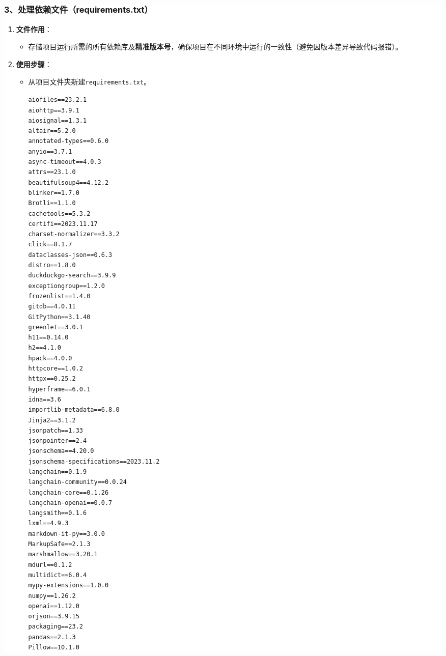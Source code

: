 ### 3、处理依赖文件（requirements.txt）

1. **文件作用**：

   - 存储项目运行所需的所有依赖库及**精准版本号**，确保项目在不同环境中运行的一致性（避免因版本差异导致代码报错）。

2. **使用步骤**：

   - 从项目文件夹新建`requirements.txt`。

     ~~~txt
     aiofiles==23.2.1
     aiohttp==3.9.1
     aiosignal==1.3.1
     altair==5.2.0
     annotated-types==0.6.0
     anyio==3.7.1
     async-timeout==4.0.3
     attrs==23.1.0
     beautifulsoup4==4.12.2
     blinker==1.7.0
     Brotli==1.1.0
     cachetools==5.3.2
     certifi==2023.11.17
     charset-normalizer==3.3.2
     click==8.1.7
     dataclasses-json==0.6.3
     distro==1.8.0
     duckduckgo-search==3.9.9
     exceptiongroup==1.2.0
     frozenlist==1.4.0
     gitdb==4.0.11
     GitPython==3.1.40
     greenlet==3.0.1
     h11==0.14.0
     h2==4.1.0
     hpack==4.0.0
     httpcore==1.0.2
     httpx==0.25.2
     hyperframe==6.0.1
     idna==3.6
     importlib-metadata==6.8.0
     Jinja2==3.1.2
     jsonpatch==1.33
     jsonpointer==2.4
     jsonschema==4.20.0
     jsonschema-specifications==2023.11.2
     langchain==0.1.9
     langchain-community==0.0.24
     langchain-core==0.1.26
     langchain-openai==0.0.7
     langsmith==0.1.6
     lxml==4.9.3
     markdown-it-py==3.0.0
     MarkupSafe==2.1.3
     marshmallow==3.20.1
     mdurl==0.1.2
     multidict==6.0.4
     mypy-extensions==1.0.0
     numpy==1.26.2
     openai==1.12.0
     orjson==3.9.15
     packaging==23.2
     pandas==2.1.3
     Pillow==10.1.0